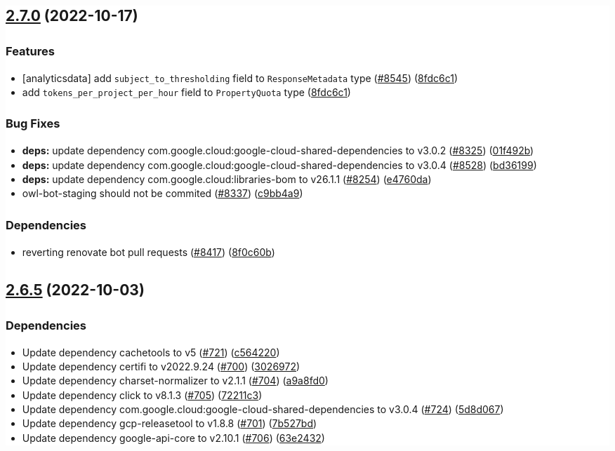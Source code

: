 ## [2.7.0](https://github.com/googleapis/google-cloud-java/compare/google-cloud-redis-v2.6.5...google-cloud-redis-v2.7.0) (2022-10-17)


### Features

* [analyticsdata] add `subject_to_thresholding` field to `ResponseMetadata` type ([#8545](https://github.com/googleapis/google-cloud-java/issues/8545)) ([8fdc6c1](https://github.com/googleapis/google-cloud-java/commit/8fdc6c1f10f88f30f4d1407579d645f75366b4cf))
* add `tokens_per_project_per_hour` field to `PropertyQuota` type ([8fdc6c1](https://github.com/googleapis/google-cloud-java/commit/8fdc6c1f10f88f30f4d1407579d645f75366b4cf))


### Bug Fixes

* **deps:** update dependency com.google.cloud:google-cloud-shared-dependencies to v3.0.2 ([#8325](https://github.com/googleapis/google-cloud-java/issues/8325)) ([01f492b](https://github.com/googleapis/google-cloud-java/commit/01f492be424acdb90edb23ba66656aeff7cf39eb))
* **deps:** update dependency com.google.cloud:google-cloud-shared-dependencies to v3.0.4 ([#8528](https://github.com/googleapis/google-cloud-java/issues/8528)) ([bd36199](https://github.com/googleapis/google-cloud-java/commit/bd361998ac4eb7c78eef3b3eac39aef31a0cf44e))
* **deps:** update dependency com.google.cloud:libraries-bom to v26.1.1 ([#8254](https://github.com/googleapis/google-cloud-java/issues/8254)) ([e4760da](https://github.com/googleapis/google-cloud-java/commit/e4760da4ac8fa6fa91bc82b90b83d0518eca2692))
* owl-bot-staging should not be commited ([#8337](https://github.com/googleapis/google-cloud-java/issues/8337)) ([c9bb4a9](https://github.com/googleapis/google-cloud-java/commit/c9bb4a97aa19032b78c86c951fe9920f24ac4eec))


### Dependencies

* reverting renovate bot pull requests ([#8417](https://github.com/googleapis/google-cloud-java/issues/8417)) ([8f0c60b](https://github.com/googleapis/google-cloud-java/commit/8f0c60bde446acccc665eb7894723632eefc3503))

## [2.6.5](https://github.com/googleapis/java-redis/compare/v2.6.4...v2.6.5) (2022-10-03)


### Dependencies

* Update dependency cachetools to v5 ([#721](https://github.com/googleapis/java-redis/issues/721)) ([c564220](https://github.com/googleapis/java-redis/commit/c564220ef5e6b88c18da573ba58c56cd213226b9))
* Update dependency certifi to v2022.9.24 ([#700](https://github.com/googleapis/java-redis/issues/700)) ([3026972](https://github.com/googleapis/java-redis/commit/3026972136e134390e01ec3f7336c0d4e9aadd23))
* Update dependency charset-normalizer to v2.1.1 ([#704](https://github.com/googleapis/java-redis/issues/704)) ([a9a8fd0](https://github.com/googleapis/java-redis/commit/a9a8fd0e126688943d77e21535e576dc7859d191))
* Update dependency click to v8.1.3 ([#705](https://github.com/googleapis/java-redis/issues/705)) ([72211c3](https://github.com/googleapis/java-redis/commit/72211c3a318aa8725a399976a196b1652399e375))
* Update dependency com.google.cloud:google-cloud-shared-dependencies to v3.0.4 ([#724](https://github.com/googleapis/java-redis/issues/724)) ([5d8d067](https://github.com/googleapis/java-redis/commit/5d8d0677d71892bbbcc7003e83e8568b7591144b))
* Update dependency gcp-releasetool to v1.8.8 ([#701](https://github.com/googleapis/java-redis/issues/701)) ([7b527bd](https://github.com/googleapis/java-redis/commit/7b527bdc122d25164ed63967a1dfaec615d1cb72))
* Update dependency google-api-core to v2.10.1 ([#706](https://github.com/googleapis/java-redis/issues/706)) ([63e2432](https://github.com/googleapis/java-redis/commit/63e2432c47756f591a698eefb75b3049ffe64995))